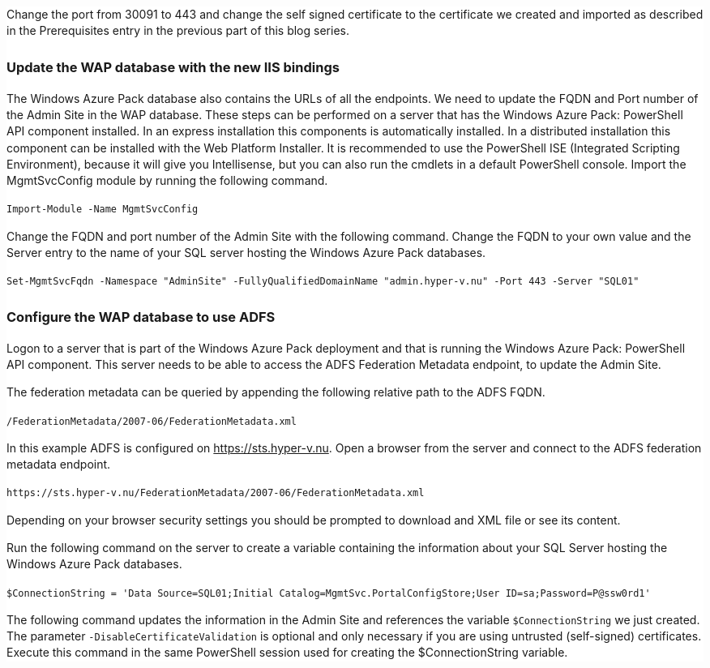 Change the port from 30091 to 443 and change the self signed certificate to the certificate we created and imported as described in the Prerequisites entry in the previous part of this blog series.

### Update the WAP database with the new IIS bindings

The Windows Azure Pack database also contains the URLs of all the endpoints. We need to update the FQDN and Port number of the Admin Site in the WAP database. These steps can be performed on a server that has the Windows Azure Pack: PowerShell API component installed. In an express installation this components is automatically installed. In a distributed installation this component can be installed with the Web Platform Installer. It is recommended to use the PowerShell ISE (Integrated Scripting Environment), because it will give you Intellisense, but you can also run the cmdlets in a default PowerShell console. Import the MgmtSvcConfig module by running the following command.

```
Import-Module -Name MgmtSvcConfig
```

Change the FQDN and port number of the Admin Site with the following command. Change the FQDN to your own value and the Server entry to the name of your SQL server hosting the Windows Azure Pack databases.

```
Set-MgmtSvcFqdn -Namespace "AdminSite" -FullyQualifiedDomainName "admin.hyper-v.nu" -Port 443 -Server "SQL01"
```

### Configure the WAP database to use ADFS

Logon to a server that is part of the Windows Azure Pack deployment and that is running the Windows Azure Pack: PowerShell API component.  This server needs to be able to access the ADFS Federation Metadata endpoint, to update the Admin Site.

The federation metadata can be queried by appending the following relative path to the ADFS FQDN.

```
/FederationMetadata/2007-06/FederationMetadata.xml
```

In this example ADFS is configured on https://sts.hyper-v.nu. Open a browser from the server and connect to the ADFS federation metadata endpoint.

```
https://sts.hyper-v.nu/FederationMetadata/2007-06/FederationMetadata.xml
```

Depending on your browser security settings you should be prompted to download and XML file or see its content.

Run the following command on the server to create a variable containing the information about your SQL Server hosting the Windows Azure Pack databases.

```
$ConnectionString = 'Data Source=SQL01;Initial Catalog=MgmtSvc.PortalConfigStore;User ID=sa;Password=P@ssw0rd1'
```

The following command updates the information in the Admin Site and references the variable `$ConnectionString` we just created. The parameter `-DisableCertificateValidation` is optional and only necessary if you are using untrusted (self-signed) certificates. Execute this command in the same PowerShell session used for creating the $ConnectionString variable.
